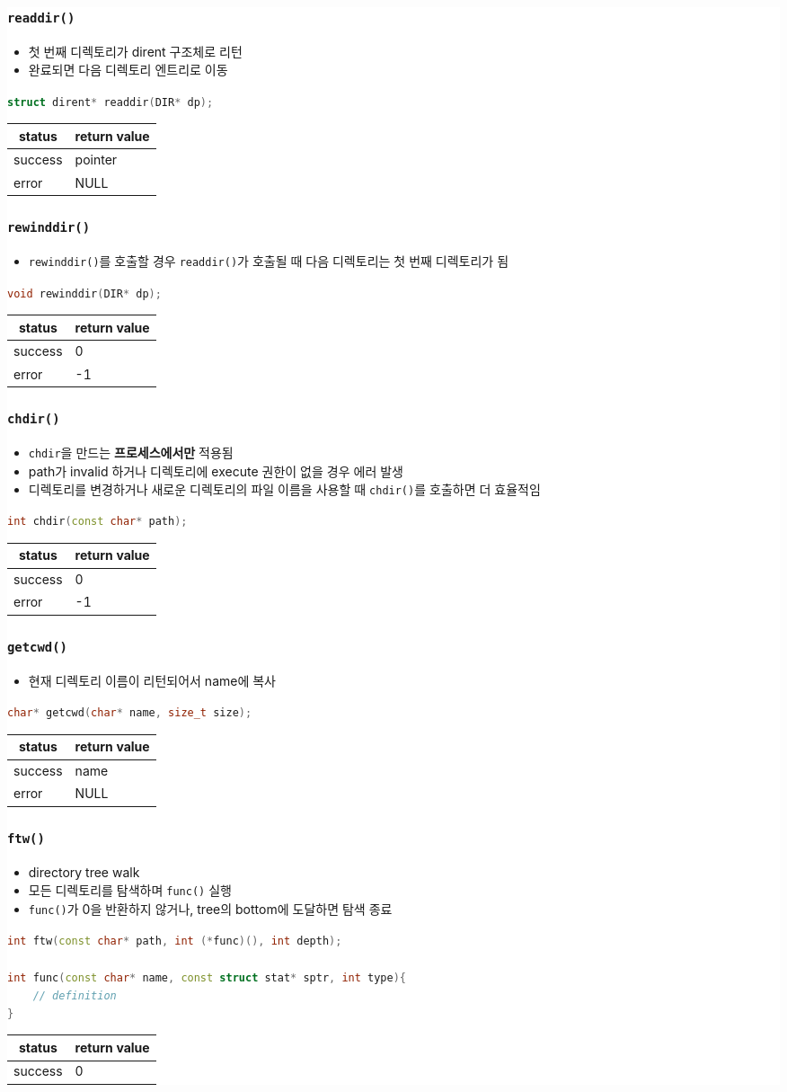### `readdir()`
* 첫 번째 디렉토리가 dirent 구조체로 리턴
* 완료되면 다음 디렉토리 엔트리로 이동
```c++
struct dirent* readdir(DIR* dp);
```
|status|return value|
|---|---|
|success|pointer|
|error|NULL|

### `rewinddir()`
* `rewinddir()`를 호출할 경우 `readdir()`가 호출될 때 다음 디렉토리는 첫 번째 디렉토리가 됨
```c++
void rewinddir(DIR* dp);
```
|status|return value|
|---|---|
|success|0|
|error|-1|

### `chdir()`
* `chdir`을 만드는 **프로세스에서만** 적용됨
* path가 invalid 하거나 디렉토리에 execute 권한이 없을 경우 에러 발생
* 디렉토리를 변경하거나 새로운 디렉토리의 파일 이름을 사용할 때 `chdir()`를 호출하면 더 효율적임
```c++
int chdir(const char* path);
```
|status|return value|
|---|---|
|success|0|
|error|-1|

### `getcwd()`
* 현재 디렉토리 이름이 리턴되어서 name에 복사
```c++
char* getcwd(char* name, size_t size);
```
|status|return value|
|---|---|
|success|name|
|error|NULL|

### `ftw()`
* directory tree walk
* 모든 디렉토리를 탐색하며 `func()` 실행
* `func()`가 0을 반환하지 않거나, tree의 bottom에 도달하면 탐색 종료
```c++
int ftw(const char* path, int (*func)(), int depth);

int func(const char* name, const struct stat* sptr, int type){
    // definition
}
```
|status|return value|
|---|---|
|success|0|